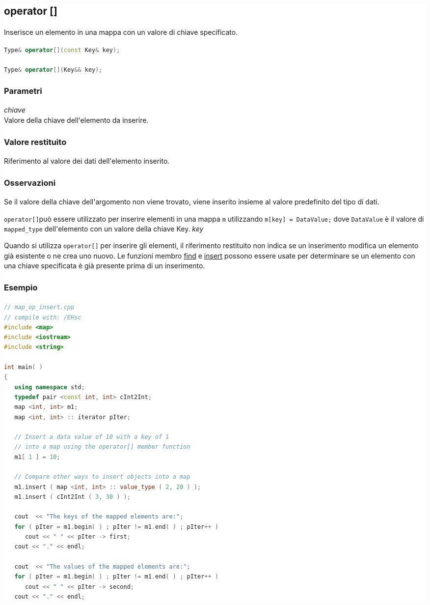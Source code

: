 ## <a name="operator"></a><a name="op_at"></a> operator []

Inserisce un elemento in una mappa con un valore di chiave specificato.

```cpp
Type& operator[](const Key& key);

Type& operator[](Key&& key);
```

### <a name="parameters"></a>Parametri

*chiave*\
Valore della chiave dell'elemento da inserire.

### <a name="return-value"></a>Valore restituito

Riferimento al valore dei dati dell'elemento inserito.

### <a name="remarks"></a>Osservazioni

Se il valore della chiave dell'argomento non viene trovato, viene inserito insieme al valore predefinito del tipo di dati.

`operator[]`può essere utilizzato per inserire elementi in una mappa `m` utilizzando `m[key] = DataValue;` dove `DataValue` è il valore di `mapped_type` dell'elemento con un valore della chiave Key. *key*

Quando si utilizza `operator[]` per inserire gli elementi, il riferimento restituito non indica se un inserimento modifica un elemento già esistente o ne crea uno nuovo. Le funzioni membro [find](#find) e [insert](#insert) possono essere usate per determinare se un elemento con una chiave specificata è già presente prima di un inserimento.

### <a name="example"></a>Esempio

```cpp
// map_op_insert.cpp
// compile with: /EHsc
#include <map>
#include <iostream>
#include <string>

int main( )
{
   using namespace std;
   typedef pair <const int, int> cInt2Int;
   map <int, int> m1;
   map <int, int> :: iterator pIter;

   // Insert a data value of 10 with a key of 1
   // into a map using the operator[] member function
   m1[ 1 ] = 10;

   // Compare other ways to insert objects into a map
   m1.insert ( map <int, int> :: value_type ( 2, 20 ) );
   m1.insert ( cInt2Int ( 3, 30 ) );

   cout  << "The keys of the mapped elements are:";
   for ( pIter = m1.begin( ) ; pIter != m1.end( ) ; pIter++ )
      cout << " " << pIter -> first;
   cout << "." << endl;

   cout  << "The values of the mapped elements are:";
   for ( pIter = m1.begin( ) ; pIter != m1.end( ) ; pIter++ )
      cout << " " << pIter -> second;
   cout << "." << endl;
```